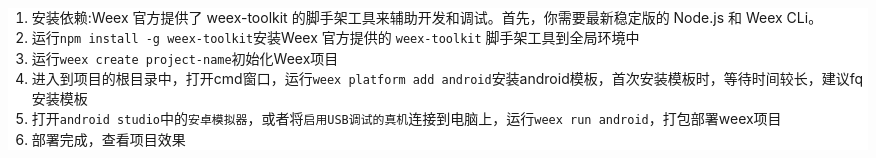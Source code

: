 1. 安装依赖:Weex 官方提供了 weex-toolkit 的脚手架工具来辅助开发和调试。首先，你需要最新稳定版的 Node.js 和 Weex CLi。
2. 运行`npm install -g weex-toolkit`安装Weex 官方提供的 `weex-toolkit` 脚手架工具到全局环境中
3. 运行`weex create project-name`初始化Weex项目
4. 进入到项目的根目录中，打开cmd窗口，运行`weex platform add android`安装android模板，首次安装模板时，等待时间较长，建议fq安装模板
5. 打开`android studio`中的`安卓模拟器`，或者将`启用USB调试的真机`连接到电脑上，运行`weex run android`，打包部署weex项目
6. 部署完成，查看项目效果
